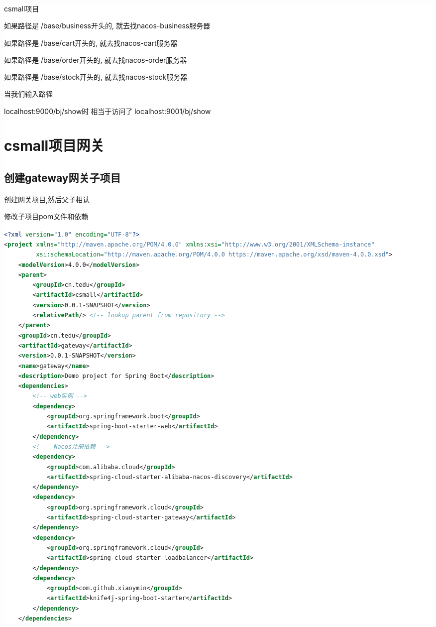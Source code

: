 csmall项目

如果路径是 /base/business开头的,	    就去找nacos-business服务器

如果路径是 /base/cart开头的,				 就去找nacos-cart服务器

如果路径是 /base/order开头的,		      就去找nacos-order服务器

如果路径是 /base/stock开头的,		       就去找nacos-stock服务器



当我们输入路径

localhost:9000/bj/show时  相当于访问了  localhost:9001/bj/show

# csmall项目网关

## 创建gateway网关子项目

创建网关项目,然后父子相认

修改子项目pom文件和依赖

```xml
<?xml version="1.0" encoding="UTF-8"?>
<project xmlns="http://maven.apache.org/POM/4.0.0" xmlns:xsi="http://www.w3.org/2001/XMLSchema-instance"
         xsi:schemaLocation="http://maven.apache.org/POM/4.0.0 https://maven.apache.org/xsd/maven-4.0.0.xsd">
    <modelVersion>4.0.0</modelVersion>
    <parent>
        <groupId>cn.tedu</groupId>
        <artifactId>csmall</artifactId>
        <version>0.0.1-SNAPSHOT</version>
        <relativePath/> <!-- lookup parent from repository -->
    </parent>
    <groupId>cn.tedu</groupId>
    <artifactId>gateway</artifactId>
    <version>0.0.1-SNAPSHOT</version>
    <name>gateway</name>
    <description>Demo project for Spring Boot</description>
    <dependencies>
        <!-- web实例 -->
        <dependency>
            <groupId>org.springframework.boot</groupId>
            <artifactId>spring-boot-starter-web</artifactId>
        </dependency>
        <!--  Nacos注册依赖 -->
        <dependency>
            <groupId>com.alibaba.cloud</groupId>
            <artifactId>spring-cloud-starter-alibaba-nacos-discovery</artifactId>
        </dependency>
        <dependency>
            <groupId>org.springframework.cloud</groupId>
            <artifactId>spring-cloud-starter-gateway</artifactId>
        </dependency>
        <dependency>
            <groupId>org.springframework.cloud</groupId>
            <artifactId>spring-cloud-starter-loadbalancer</artifactId>
        </dependency>
        <dependency>
            <groupId>com.github.xiaoymin</groupId>
            <artifactId>knife4j-spring-boot-starter</artifactId>
        </dependency>
    </dependencies>

```